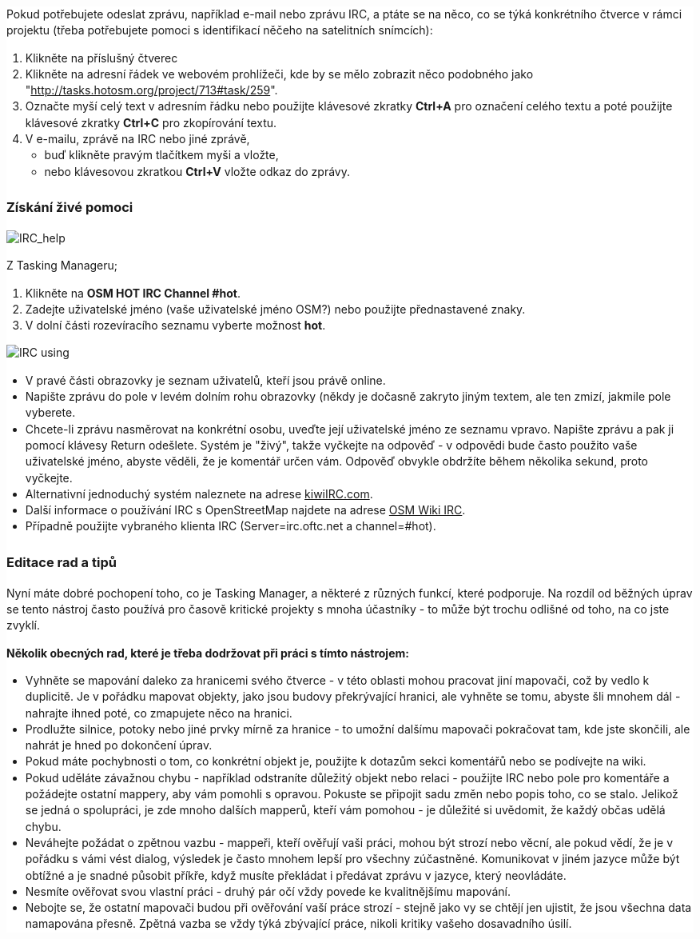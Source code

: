 Pokud potřebujete odeslat zprávu, například e-mail nebo zprávu IRC, a ptáte se na něco, co se týká konkrétního čtverce v rámci projektu (třeba potřebujete pomoci s identifikací něčeho na satelitních snímcích):  

1. Klikněte na příslušný čtverec  
2. Klikněte na adresní řádek ve webovém prohlížeči, kde by se mělo zobrazit něco podobného jako "http://tasks.hotosm.org/project/713#task/259".  
3. Označte myší celý text v adresním řádku nebo použijte klávesové zkratky **Ctrl+A** pro označení celého textu a poté použijte klávesové zkratky **Ctrl+C** pro zkopírování textu.  
4. V e-mailu, zprávě na IRC nebo jiné zprávě,  
    - buď klikněte pravým tlačítkem myši a vložte,  
    - nebo klávesovou zkratkou **Ctrl+V** vložte odkaz do zprávy. 


### Získání živé pomoci 

![IRC_help][] 

Z Tasking Manageru;  
1. Klikněte na **OSM HOT IRC Channel #hot**.  
2. Zadejte uživatelské jméno (vaše uživatelské jméno OSM?) nebo použijte přednastavené znaky.  
3. V dolní části rozevíracího seznamu vyberte možnost **hot**.  

![IRC using][]  

- V pravé části obrazovky je seznam uživatelů, kteří jsou právě online.  
- Napište zprávu do pole v levém dolním rohu obrazovky (někdy je dočasně zakryto jiným textem, ale ten zmizí, jakmile pole vyberete.  
- Chcete-li zprávu nasměrovat na konkrétní osobu, uveďte její uživatelské jméno ze seznamu vpravo. Napište zprávu a pak ji pomocí klávesy Return odešlete. Systém je "živý", takže vyčkejte na odpověď - v odpovědi bude často použito vaše uživatelské jméno, abyste věděli, že je komentář určen vám. Odpověď obvykle obdržíte během několika sekund, proto vyčkejte.  
- Alternativní jednoduchý systém naleznete na adrese [kiwiIRC.com](https://kiwiirc.com/client/irc.oftc.net/hot).  
- Další informace o používání IRC s OpenStreetMap najdete na adrese [OSM Wiki IRC](http://wiki.openstreetmap.org/wiki/Irc).  
- Případně použijte vybraného klienta IRC (Server=irc.oftc.net a channel=#hot).  


### Editace rad a tipů  

Nyní máte dobré pochopení toho, co je Tasking Manager, a některé z různých funkcí, které podporuje. Na rozdíl od běžných úprav se tento nástroj často používá pro časově kritické projekty s mnoha účastníky - to může být trochu odlišné od toho, na co jste zvyklí.  

**Několik obecných rad, které je třeba dodržovat při práci s tímto nástrojem:**  

* Vyhněte se mapování daleko za hranicemi svého čtverce - v této oblasti mohou pracovat jiní mapovači, což by vedlo k duplicitě. Je v pořádku mapovat objekty, jako jsou budovy překrývající hranici, ale vyhněte se tomu, abyste šli mnohem dál - nahrajte ihned poté, co zmapujete něco na hranici.  
* Prodlužte silnice, potoky nebo jiné prvky mírně za hranice - to umožní dalšímu mapovači pokračovat tam, kde jste skončili, ale nahrát je hned po dokončení úprav.  
* Pokud máte pochybnosti o tom, co konkrétní objekt je, použijte k dotazům sekci komentářů nebo se podívejte na wiki.  
* Pokud uděláte závažnou chybu - například odstraníte důležitý objekt nebo relaci - použijte IRC nebo pole pro komentáře a požádejte ostatní mappery, aby vám pomohli s opravou. Pokuste se připojit sadu změn nebo popis toho, co se stalo. Jelikož se jedná o spolupráci, je zde mnoho dalších mapperů, kteří vám pomohou - je důležité si uvědomit, že každý občas udělá chybu.  
* Neváhejte požádat o zpětnou vazbu - mappeři, kteří ověřují vaši práci, mohou být strozí nebo věcní, ale pokud vědí, že je v pořádku s vámi vést dialog, výsledek je často mnohem lepší pro všechny zúčastněné. Komunikovat v jiném jazyce může být obtížné a je snadné působit příkře, když musíte překládat i předávat zprávu v jazyce, který neovládáte.  
* Nesmíte ověřovat svou vlastní práci - druhý pár očí vždy povede ke kvalitnějšímu mapování.  
* Nebojte se, že ostatní mapovači budou při ověřování vaší práce strozí - stejně jako vy se chtějí jen ujistit, že jsou všechna data namapována přesně. Zpětná vazba se vždy týká zbývající práce, nikoli kritiky vašeho dosavadního úsilí.  


[Tasking Manager Login]: /images/coordination/tasking_manager_image01.png
[Tasking Manager Username_list]: /images/coordination/tasking_manager_image02.png
[Authorizing access to OSM account by the Tasking Manager]: /images/coordination/tasking_manager_image03.png
[Job description]: /images/coordination/tasking_manager_image04.png
[Picking a task]: /images/coordination/tasking_manager_image05.png
[Assigned task square]: /images/coordination/tasking_manager_image06.png
[Editing options]: /images/coordination/tasking_manager_image07.png
[IRC_help]: /images/coordination/tasking_manager_image08.png
[IRC using]: /images/coordination/tasking_manager_image09.png
[Tasking Manager About]: /images/coordination/tasking_manager_image011.png
[Tasking Manager Languages]: /images/coordination/tasking_manager_image012.png
